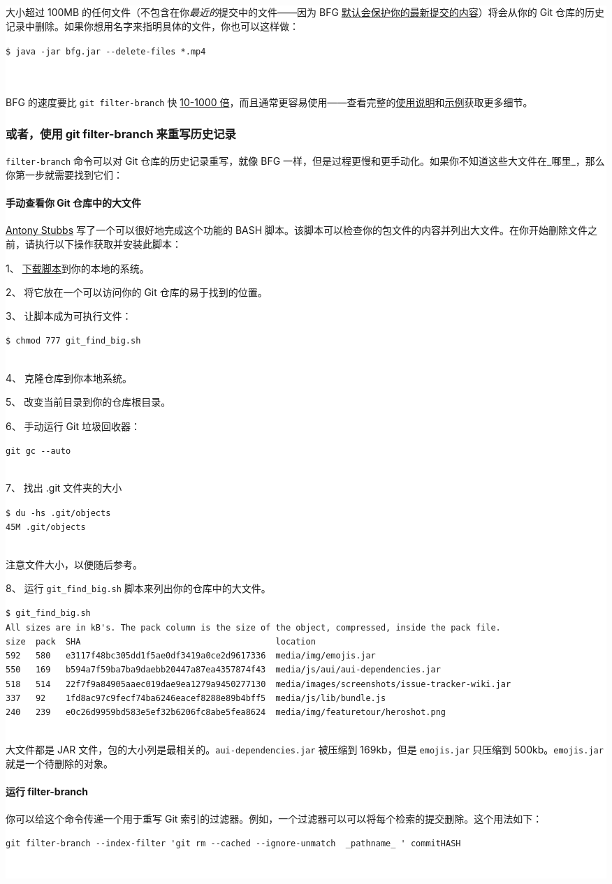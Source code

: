 
</code></pre><p>大小超过 100MB 的任何文件（不包含在你<em>最近的</em>提交中的文件——因为 BFG <a href="http://rtyley.github.io/bfg-repo-cleaner/#protected-commits">默认会保护你的最新提交的内容</a>）将会从你的 Git 仓库的历史记录中删除。如果你想用名字来指明具体的文件，你也可以这样做：</p>
<pre><code class="hljs stylus">$ java -jar bfg<span class="hljs-selector-class">.jar</span> --delete-files *<span class="hljs-selector-class">.mp4</span>


</code></pre><p>BFG 的速度要比 <code>git filter-branch</code> 快 <a href="https://www.youtube.com/watch?v=Ir4IHzPhJuI">10-1000 倍</a>，而且通常更容易使用——查看完整的<a href="http://rtyley.github.io/bfg-repo-cleaner/#usage">使用说明</a>和<a href="http://rtyley.github.io/bfg-repo-cleaner/#examples">示例</a>获取更多细节。</p>
<h3><a href="#或者使用-git-filter-branch-来重写历史记录"></a>或者，使用 git filter-branch 来重写历史记录</h3>
<p><code>filter-branch</code> 命令可以对 Git 仓库的历史记录重写，就像 BFG 一样，但是过程更慢和更手动化。如果你不知道这些大文件在_哪里_，那么你第一步就需要找到它们：</p>
<h4><a href="#手动查看你-git-仓库中的大文件"></a>手动查看你 Git 仓库中的大文件</h4>
<p><a href="https://stubbisms.wordpress.com/2009/07/10/git-script-to-show-largest-pack-objects-and-trim-your-waist-line/">Antony Stubbs</a> 写了一个可以很好地完成这个功能的 BASH 脚本。该脚本可以检查你的包文件的内容并列出大文件。在你开始删除文件之前，请执行以下操作获取并安装此脚本：</p>
<p>1、 <a href="https://confluence.atlassian.com/bitbucket/files/321848291/321979854/1/1360604134990/git_find_big.sh">下载脚本</a>到你的本地的系统。</p>
<p>2、 将它放在一个可以访问你的 Git 仓库的易于找到的位置。</p>
<p>3、 让脚本成为可执行文件：</p>
<pre><code class="hljs shell"><span class="hljs-meta">$</span><span class="bash"> chmod 777 git_find_big.sh</span>

</code></pre><p>4、 克隆仓库到你本地系统。</p>
<p>5、 改变当前目录到你的仓库根目录。</p>
<p>6、 手动运行 Git 垃圾回收器：</p>
<pre><code class="hljs ada">git gc <span class="hljs-comment">--auto</span>

</code></pre><p>7、 找出 .git 文件夹的大小</p>
<pre><code class="hljs jboss-cli">$ du -hs <span class="hljs-string">.git/objects</span>
45M <span class="hljs-string">.git/objects</span>

</code></pre><p>注意文件大小，以便随后参考。</p>
<p>8、 运行 <code>git_find_big.sh</code> 脚本来列出你的仓库中的大文件。</p>
<pre><code class="hljs 1c">$ git_find_big.sh 
All sizes are in kB's. The pack column is the size of the object, compressed, inside the pack file.
size  pack  SHA                                       location
592   580   e<span class="hljs-number">3117</span>f48bc305dd1f5ae0df<span class="hljs-number">3419</span>a0ce2d<span class="hljs-number">961733</span>6  media/img/emojis.jar
550   169   b594a7f59ba7ba9daebb<span class="hljs-number">2044</span>7a87ea<span class="hljs-number">435787</span>4f43  media/js/aui/aui-dependencies.jar
518   514   22f7f9a<span class="hljs-number">8490</span>5aaec019dae9ea<span class="hljs-number">1279</span>a<span class="hljs-number">9450277130</span>  media/images/screenshots/issue-tracker-wiki.jar
337   92    1fd8ac97c9fecf74ba<span class="hljs-number">6246</span>eacef<span class="hljs-number">8288</span>e89b4bff5  media/js/lib/bundle.js
240   239   e0c26d<span class="hljs-number">9959</span>bd583e5ef32b<span class="hljs-number">6206</span>fc8abe5fea<span class="hljs-number">8624</span>  media/img/featuretour/heroshot.png

</code></pre><p>大文件都是 JAR 文件，包的大小列是最相关的。<code>aui-dependencies.jar</code> 被压缩到 169kb，但是 <code>emojis.jar</code> 只压缩到 500kb。<code>emojis.jar</code> 就是一个待删除的对象。</p>
<h4><a href="#运行-filter-branch"></a>运行 filter-branch</h4>
<p>你可以给这个命令传递一个用于重写 Git 索引的过滤器。例如，一个过滤器可以可以将每个检索的提交删除。这个用法如下：</p>
<pre><code class="hljs vim">git <span class="hljs-built_in">filter</span>-branch --<span class="hljs-built_in">index</span>-<span class="hljs-built_in">filter</span> <span class="hljs-string">'git rm --cached --ignore-unmatch  _pathname_ '</span> commitHASH

